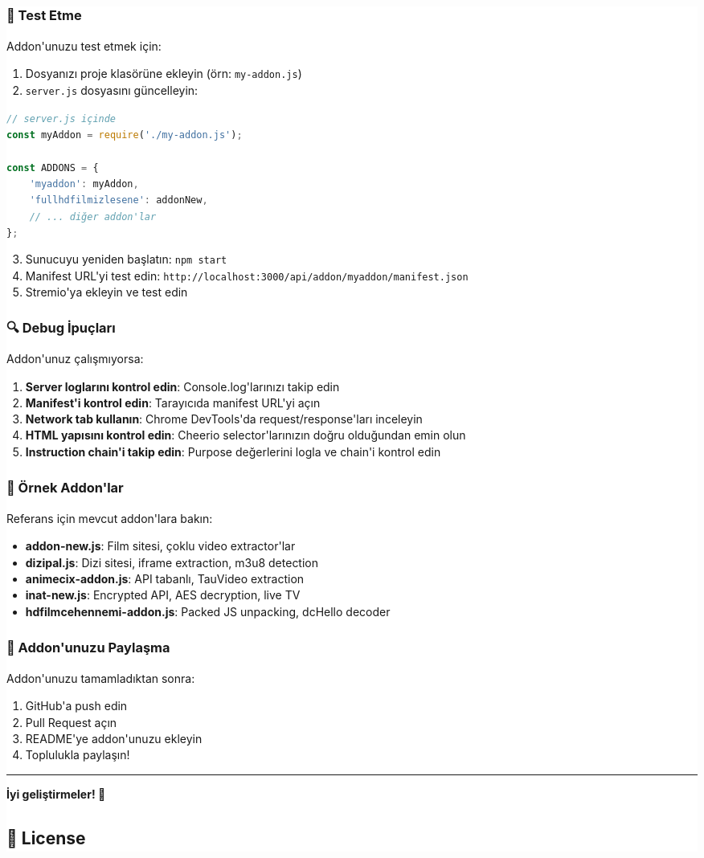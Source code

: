 ### 📝 Test Etme

Addon'unuzu test etmek için:

1. Dosyanızı proje klasörüne ekleyin (örn: `my-addon.js`)
2. `server.js` dosyasını güncelleyin:

```javascript
// server.js içinde
const myAddon = require('./my-addon.js');

const ADDONS = {
    'myaddon': myAddon,
    'fullhdfilmizlesene': addonNew,
    // ... diğer addon'lar
};
```

3. Sunucuyu yeniden başlatın: `npm start`
4. Manifest URL'yi test edin: `http://localhost:3000/api/addon/myaddon/manifest.json`
5. Stremio'ya ekleyin ve test edin

### 🔍 Debug İpuçları

Addon'unuz çalışmıyorsa:

1. **Server loglarını kontrol edin**: Console.log'larınızı takip edin
2. **Manifest'i kontrol edin**: Tarayıcıda manifest URL'yi açın
3. **Network tab kullanın**: Chrome DevTools'da request/response'ları inceleyin
4. **HTML yapısını kontrol edin**: Cheerio selector'larınızın doğru olduğundan emin olun
5. **Instruction chain'i takip edin**: Purpose değerlerini logla ve chain'i kontrol edin

### 📖 Örnek Addon'lar

Referans için mevcut addon'lara bakın:

- **addon-new.js**: Film sitesi, çoklu video extractor'lar
- **dizipal.js**: Dizi sitesi, iframe extraction, m3u8 detection
- **animecix-addon.js**: API tabanlı, TauVideo extraction
- **inat-new.js**: Encrypted API, AES decryption, live TV
- **hdfilmcehennemi-addon.js**: Packed JS unpacking, dcHello decoder

### 🚀 Addon'unuzu Paylaşma

Addon'unuzu tamamladıktan sonra:

1. GitHub'a push edin
2. Pull Request açın
3. README'ye addon'unuzu ekleyin
4. Toplulukla paylaşın!

---

**İyi geliştirmeler! 🎉**

## 📝 License
